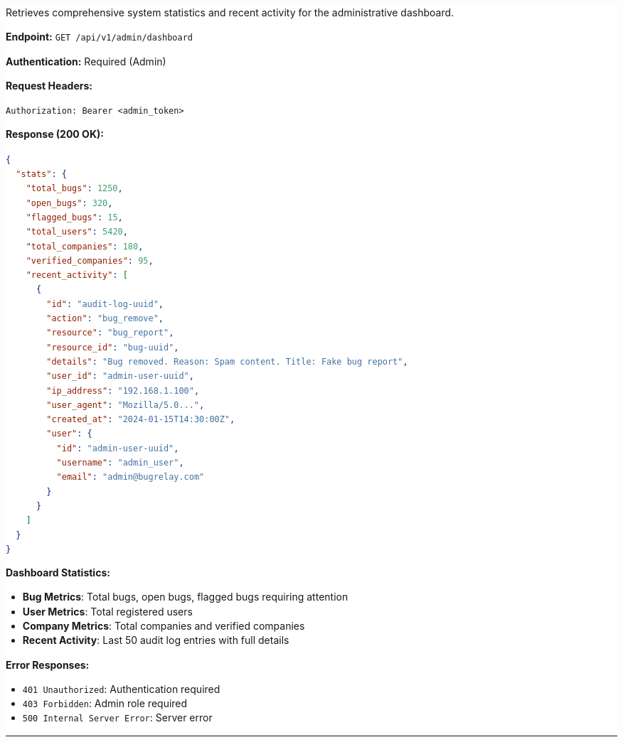 Retrieves comprehensive system statistics and recent activity for the administrative dashboard.

**Endpoint:** `GET /api/v1/admin/dashboard`

**Authentication:** Required (Admin)

**Request Headers:**
```
Authorization: Bearer <admin_token>
```

**Response (200 OK):**
```json
{
  "stats": {
    "total_bugs": 1250,
    "open_bugs": 320,
    "flagged_bugs": 15,
    "total_users": 5420,
    "total_companies": 180,
    "verified_companies": 95,
    "recent_activity": [
      {
        "id": "audit-log-uuid",
        "action": "bug_remove",
        "resource": "bug_report",
        "resource_id": "bug-uuid",
        "details": "Bug removed. Reason: Spam content. Title: Fake bug report",
        "user_id": "admin-user-uuid",
        "ip_address": "192.168.1.100",
        "user_agent": "Mozilla/5.0...",
        "created_at": "2024-01-15T14:30:00Z",
        "user": {
          "id": "admin-user-uuid",
          "username": "admin_user",
          "email": "admin@bugrelay.com"
        }
      }
    ]
  }
}
```

**Dashboard Statistics:**
- **Bug Metrics**: Total bugs, open bugs, flagged bugs requiring attention
- **User Metrics**: Total registered users
- **Company Metrics**: Total companies and verified companies
- **Recent Activity**: Last 50 audit log entries with full details

**Error Responses:**
- `401 Unauthorized`: Authentication required
- `403 Forbidden`: Admin role required
- `500 Internal Server Error`: Server error

---
